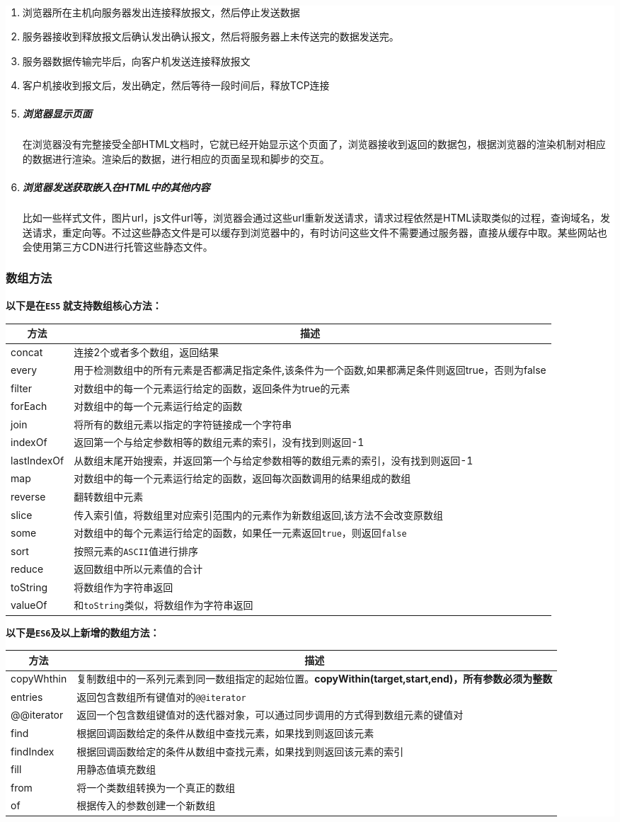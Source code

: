    1. 浏览器所在主机向服务器发出连接释放报文，然后停止发送数据
   2. 服务器接收到释放报文后确认发出确认报文，然后将服务器上未传送完的数据发送完。
   3. 服务器数据传输完毕后，向客户机发送连接释放报文
   4. 客户机接收到报文后，发出确定，然后等待一段时间后，释放TCP连接

7. ##### 浏览器显示页面

   在浏览器没有完整接受全部HTML文档时，它就已经开始显示这个页面了，浏览器接收到返回的数据包，根据浏览器的渲染机制对相应的数据进行渲染。渲染后的数据，进行相应的页面呈现和脚步的交互。

8. ##### 浏览器发送获取嵌入在HTML中的其他内容

   比如一些样式文件，图片url，js文件url等，浏览器会通过这些url重新发送请求，请求过程依然是HTML读取类似的过程，查询域名，发送请求，重定向等。不过这些静态文件是可以缓存到浏览器中的，有时访问这些文件不需要通过服务器，直接从缓存中取。某些网站也会使用第三方CDN进行托管这些静态文件。





### 数组方法

**以下是在`ES5` 就支持数组核心方法：**

| 方法        | 描述                                                         |
| ----------- | ------------------------------------------------------------ |
| concat      | 连接2个或者多个数组，返回结果                                |
| every       | 用于检测数组中的所有元素是否都满足指定条件,该条件为一个函数,如果都满足条件则返回true，否则为false |
| filter      | 对数组中的每一个元素运行给定的函数，返回条件为true的元素     |
| forEach     | 对数组中的每一个元素运行给定的函数                           |
| join        | 将所有的数组元素以指定的字符链接成一个字符串                 |
| indexOf     | 返回第一个与给定参数相等的数组元素的索引，没有找到则返回-1   |
| lastIndexOf | 从数组末尾开始搜索，并返回第一个与给定参数相等的数组元素的索引，没有找到则返回-1 |
| map         | 对数组中的每一个元素运行给定的函数，返回每次函数调用的结果组成的数组 |
| reverse     | 翻转数组中元素                                               |
| slice       | 传入索引值，将数组里对应索引范围内的元素作为新数组返回,该方法不会改变原数组 |
| some        | 对数组中的每个元素运行给定的函数，如果任一元素返回`true`，则返回`false` |
| sort        | 按照元素的`ASCII`值进行排序                                  |
| reduce      | 返回数组中所以元素值的合计                                   |
| toString    | 将数组作为字符串返回                                         |
| valueOf     | 和`toString`类似，将数组作为字符串返回                       |

**以下是`ES6`及以上新增的数组方法：**

| 方法       | 描述                                                         |
| ---------- | ------------------------------------------------------------ |
| copyWhthin | 复制数组中的一系列元素到同一数组指定的起始位置。**copyWithin(target,start,end)，所有参数必须为整数** |
| entries    | 返回包含数组所有键值对的`@@iterator`                         |
| @@iterator | 返回一个包含数组键值对的迭代器对象，可以通过同步调用的方式得到数组元素的键值对 |
| find       | 根据回调函数给定的条件从数组中查找元素，如果找到则返回该元素 |
| findIndex  | 根据回调函数给定的条件从数组中查找元素，如果找到则返回该元素的索引 |
| fill       | 用静态值填充数组                                             |
| from       | 将一个类数组转换为一个真正的数组                             |
| of         | 根据传入的参数创建一个新数组                                 |